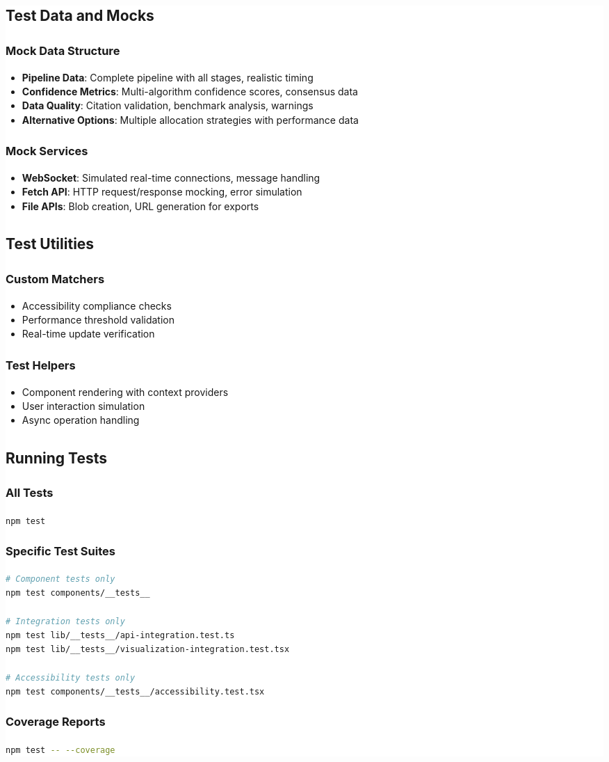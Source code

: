 ## Test Data and Mocks

### Mock Data Structure
- **Pipeline Data**: Complete pipeline with all stages, realistic timing
- **Confidence Metrics**: Multi-algorithm confidence scores, consensus data
- **Data Quality**: Citation validation, benchmark analysis, warnings
- **Alternative Options**: Multiple allocation strategies with performance data

### Mock Services
- **WebSocket**: Simulated real-time connections, message handling
- **Fetch API**: HTTP request/response mocking, error simulation
- **File APIs**: Blob creation, URL generation for exports

## Test Utilities

### Custom Matchers
- Accessibility compliance checks
- Performance threshold validation
- Real-time update verification

### Test Helpers
- Component rendering with context providers
- User interaction simulation
- Async operation handling

## Running Tests

### All Tests
```bash
npm test
```

### Specific Test Suites
```bash
# Component tests only
npm test components/__tests__

# Integration tests only
npm test lib/__tests__/api-integration.test.ts
npm test lib/__tests__/visualization-integration.test.tsx

# Accessibility tests only
npm test components/__tests__/accessibility.test.tsx
```

### Coverage Reports
```bash
npm test -- --coverage
```
